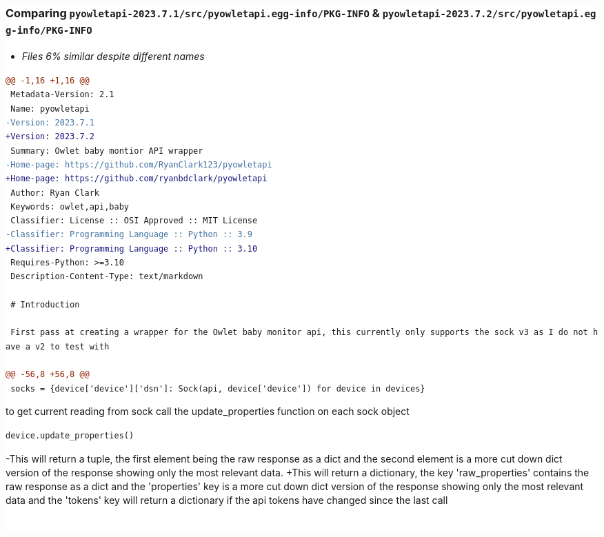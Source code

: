 ```diff
```

### Comparing `pyowletapi-2023.7.1/src/pyowletapi.egg-info/PKG-INFO` & `pyowletapi-2023.7.2/src/pyowletapi.egg-info/PKG-INFO`

 * *Files 6% similar despite different names*

```diff
@@ -1,16 +1,16 @@
 Metadata-Version: 2.1
 Name: pyowletapi
-Version: 2023.7.1
+Version: 2023.7.2
 Summary: Owlet baby montior API wrapper
-Home-page: https://github.com/RyanClark123/pyowletapi
+Home-page: https://github.com/ryanbdclark/pyowletapi
 Author: Ryan Clark
 Keywords: owlet,api,baby
 Classifier: License :: OSI Approved :: MIT License
-Classifier: Programming Language :: Python :: 3.9
+Classifier: Programming Language :: Python :: 3.10
 Requires-Python: >=3.10
 Description-Content-Type: text/markdown
 
 # Introduction
 
 First pass at creating a wrapper for the Owlet baby monitor api, this currently only supports the sock v3 as I do not have a v2 to test with
 
@@ -56,8 +56,8 @@
 socks = {device['device']['dsn']: Sock(api, device['device']) for device in devices}
 ```
 
 to get current reading from sock call the update_properties function on each sock object
 ```python
 device.update_properties()
 ```
-This will return a tuple, the first element being the raw response as a dict and the second element is a more cut down dict version of the response showing only the most relevant data.
+This will return a dictionary, the key 'raw_properties' contains the raw response as a dict and the 'properties' key is a more cut down dict version of the response showing only the most relevant data and the 'tokens' key will return a dictionary if the api tokens have changed since the last call
```

